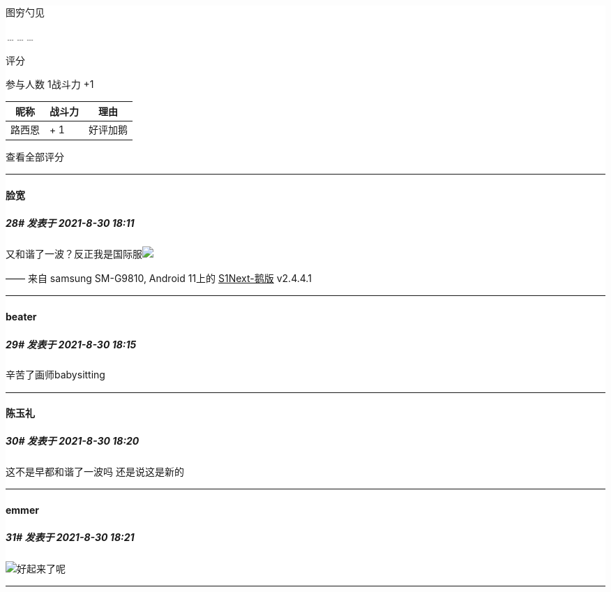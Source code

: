 
图穷勺见


﹍﹍﹍

评分


 参与人数 1战斗力 +1

|昵称|战斗力|理由|
|----|---|---|
| 路西恩| + 1|好评加鹅|


查看全部评分


*****

####  脸宽  
##### 28#       发表于 2021-8-30 18:11


又和谐了一波？反正我是国际服<img src="https://static.saraba1st.com/image/smiley/face2017/037.png" referrerpolicy="no-referrer">

—— 来自 samsung SM-G9810, Android 11上的 [S1Next-鹅版](https://github.com/ykrank/S1-Next/releases) v2.4.4.1


*****

####  beater  
##### 29#       发表于 2021-8-30 18:15


辛苦了画师babysitting


*****

####  陈玉礼  
##### 30#       发表于 2021-8-30 18:20


这不是早都和谐了一波吗 还是说这是新的




*****

####  emmer  
##### 31#       发表于 2021-8-30 18:21


<img src="https://static.saraba1st.com/image/smiley/face2017/072.png" referrerpolicy="no-referrer">好起来了呢


*****
